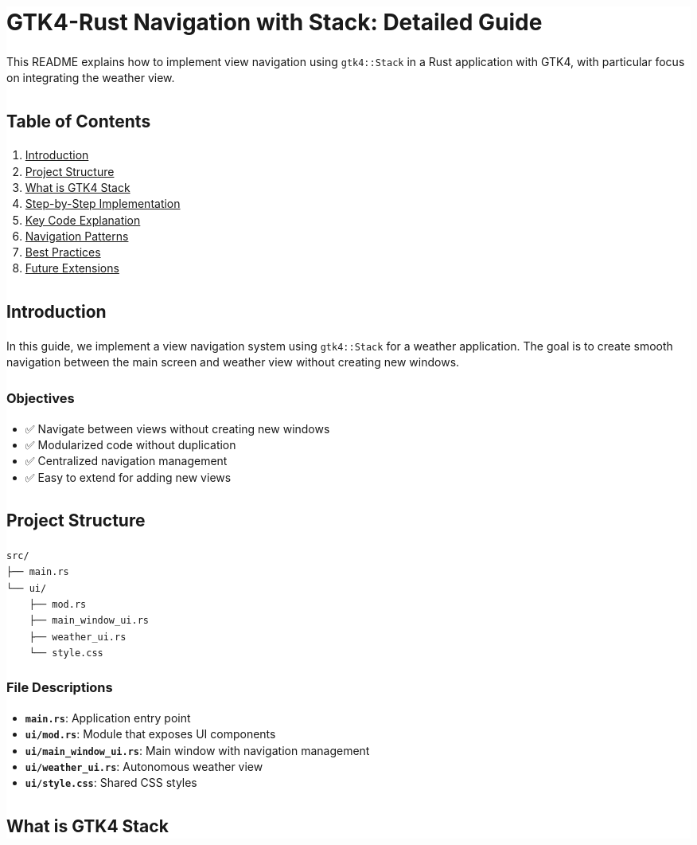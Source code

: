 

# GTK4-Rust Navigation with Stack: Detailed Guide

This README explains how to implement view navigation using `gtk4::Stack` in a Rust application with GTK4, with particular focus on integrating the weather view.

## Table of Contents
1. [Introduction](#introduction)
2. [Project Structure](#project-structure)
3. [What is GTK4 Stack](#what-is-gtk4-stack)
4. [Step-by-Step Implementation](#step-by-step-implementation)
5. [Key Code Explanation](#key-code-explanation)
6. [Navigation Patterns](#navigation-patterns)
7. [Best Practices](#best-practices)
8. [Future Extensions](#future-extensions)

## Introduction

In this guide, we implement a view navigation system using `gtk4::Stack` for a weather application. The goal is to create smooth navigation between the main screen and weather view without creating new windows.

### Objectives
- ✅ Navigate between views without creating new windows
- ✅ Modularized code without duplication
- ✅ Centralized navigation management
- ✅ Easy to extend for adding new views

## Project Structure

```
src/
├── main.rs
└── ui/
    ├── mod.rs
    ├── main_window_ui.rs
    ├── weather_ui.rs
    └── style.css
```

### File Descriptions

- **`main.rs`**: Application entry point
- **`ui/mod.rs`**: Module that exposes UI components
- **`ui/main_window_ui.rs`**: Main window with navigation management
- **`ui/weather_ui.rs`**: Autonomous weather view
- **`ui/style.css`**: Shared CSS styles

## What is GTK4 Stack
